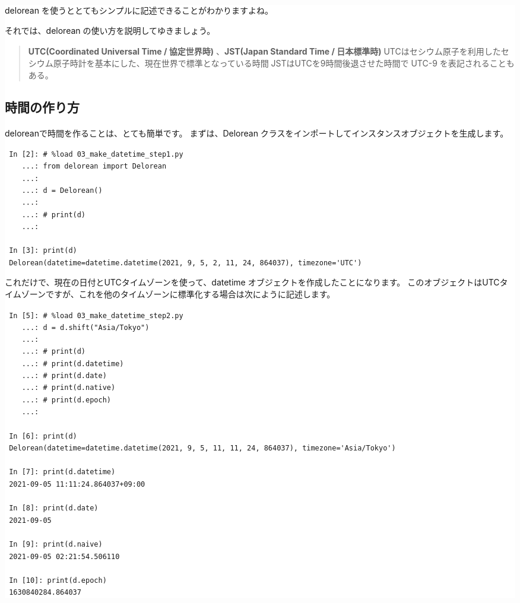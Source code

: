 delorean を使うととてもシンプルに記述できることがわかりますよね。

それでは、delorean の使い方を説明してゆきましょう。

> **UTC(Coordinated Universal Time / 協定世界時)** 、**JST(Japan Standard Time / 日本標準時)**
> UTCはセシウム原子を利用したセシウム原子時計を基本にした、現在世界で標準となっている時間
> JSTはUTCを9時間後退させた時間で UTC-9 を表記されることもある。


## 時間の作り方
deloreanで時間を作ることは、とても簡単です。
まずは、Delorean クラスをインポートしてインスタンスオブジェクトを生成します。

```
 In [2]: # %load 03_make_datetime_step1.py
    ...: from delorean import Delorean
    ...:
    ...: d = Delorean()
    ...:
    ...: # print(d)
    ...:

 In [3]: print(d)
 Delorean(datetime=datetime.datetime(2021, 9, 5, 2, 11, 24, 864037), timezone='UTC')

```

これだけで、現在の日付とUTCタイムゾーンを使って、datetime オブジェクトを作成したことになります。
このオブジェクトはUTCタイムゾーンですが、これを他のタイムゾーンに標準化する場合は次にように記述します。

```
 In [5]: # %load 03_make_datetime_step2.py
    ...: d = d.shift("Asia/Tokyo")
    ...:
    ...: # print(d)
    ...: # print(d.datetime)
    ...: # print(d.date)
    ...: # print(d.native)
    ...: # print(d.epoch)
    ...:

 In [6]: print(d)
 Delorean(datetime=datetime.datetime(2021, 9, 5, 11, 11, 24, 864037), timezone='Asia/Tokyo')

 In [7]: print(d.datetime)
 2021-09-05 11:11:24.864037+09:00

 In [8]: print(d.date)
 2021-09-05

 In [9]: print(d.naive)
 2021-09-05 02:21:54.506110

 In [10]: print(d.epoch)
 1630840284.864037

```
